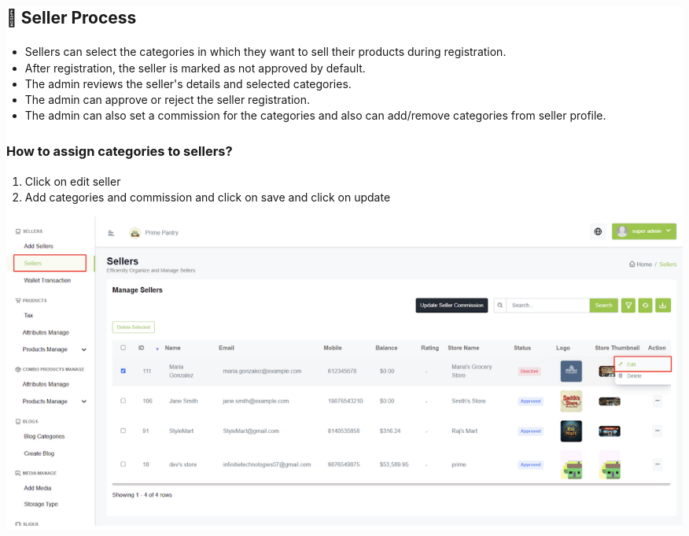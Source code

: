 <div className="divider"></div>

<div className="feature-section">
  <h2>👥 Seller Process</h2>
  
  <ul className="feature-list">
    <li>Sellers can select the categories in which they want to sell their products during registration.</li>
    <li>After registration, the seller is marked as not approved by default.</li>
    <li>The admin reviews the seller's details and selected categories.</li>
    <li>The admin can approve or reject the seller registration.</li>
    <li>The admin can also set a commission for the categories and also can add/remove categories from seller profile.</li>
  </ul>

  <h3>How to assign categories to sellers?</h3>
  <ol className="step-list">
    <li>Click on edit seller</li>
    <li>Add categories and commission and click on save and click on update</li>
  </ol>

  ![Return Process Example](./feature/img/6__pastedGraphic.png)
  